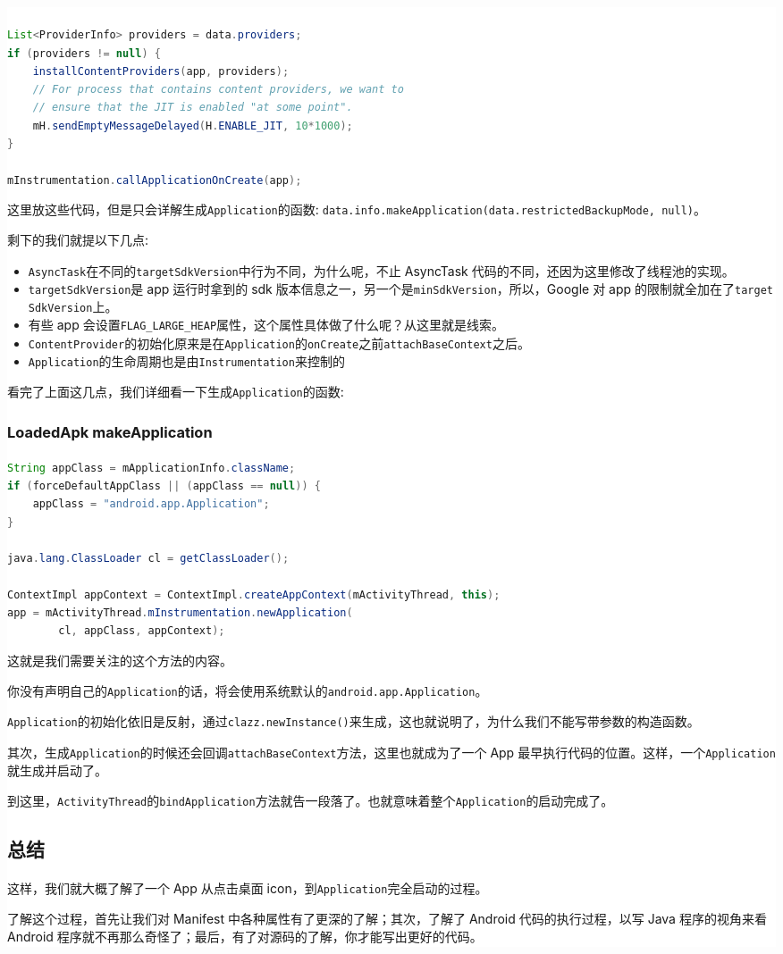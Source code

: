 ```java

List<ProviderInfo> providers = data.providers;
if (providers != null) {
    installContentProviders(app, providers);
    // For process that contains content providers, we want to
    // ensure that the JIT is enabled "at some point".
    mH.sendEmptyMessageDelayed(H.ENABLE_JIT, 10*1000);
}

mInstrumentation.callApplicationOnCreate(app);
```

这里放这些代码，但是只会详解生成`Application`的函数:
`data.info.makeApplication(data.restrictedBackupMode, null)`。

剩下的我们就提以下几点:

- `AsyncTask`在不同的`targetSdkVersion`中行为不同，为什么呢，不止 AsyncTask 代码的不同，还因为这里修改了线程池的实现。
- `targetSdkVersion`是 app 运行时拿到的 sdk 版本信息之一，另一个是`minSdkVersion`，所以，Google 对 app 的限制就全加在了`targetSdkVersion`上。
- 有些 app 会设置`FLAG_LARGE_HEAP`属性，这个属性具体做了什么呢？从这里就是线索。
- `ContentProvider`的初始化原来是在`Application`的`onCreate`之前`attachBaseContext`之后。
- `Application`的生命周期也是由`Instrumentation`来控制的

看完了上面这几点，我们详细看一下生成`Application`的函数:

### LoadedApk makeApplication

```java
String appClass = mApplicationInfo.className;
if (forceDefaultAppClass || (appClass == null)) {
    appClass = "android.app.Application";
}

java.lang.ClassLoader cl = getClassLoader();

ContextImpl appContext = ContextImpl.createAppContext(mActivityThread, this);
app = mActivityThread.mInstrumentation.newApplication(
        cl, appClass, appContext);
```

这就是我们需要关注的这个方法的内容。

你没有声明自己的`Application`的话，将会使用系统默认的`android.app.Application`。

`Application`的初始化依旧是反射，通过`clazz.newInstance()`来生成，这也就说明了，为什么我们不能写带参数的构造函数。

其次，生成`Application`的时候还会回调`attachBaseContext`方法，这里也就成为了一个 App 最早执行代码的位置。这样，一个`Application`就生成并启动了。

到这里，`ActivityThread`的`bindApplication`方法就告一段落了。也就意味着整个`Application`的启动完成了。

## 总结

这样，我们就大概了解了一个 App 从点击桌面 icon，到`Application`完全启动的过程。

了解这个过程，首先让我们对 Manifest 中各种属性有了更深的了解；其次，了解了 Android 代码的执行过程，以写 Java 程序的视角来看 Android 程序就不再那么奇怪了；最后，有了对源码的了解，你才能写出更好的代码。

